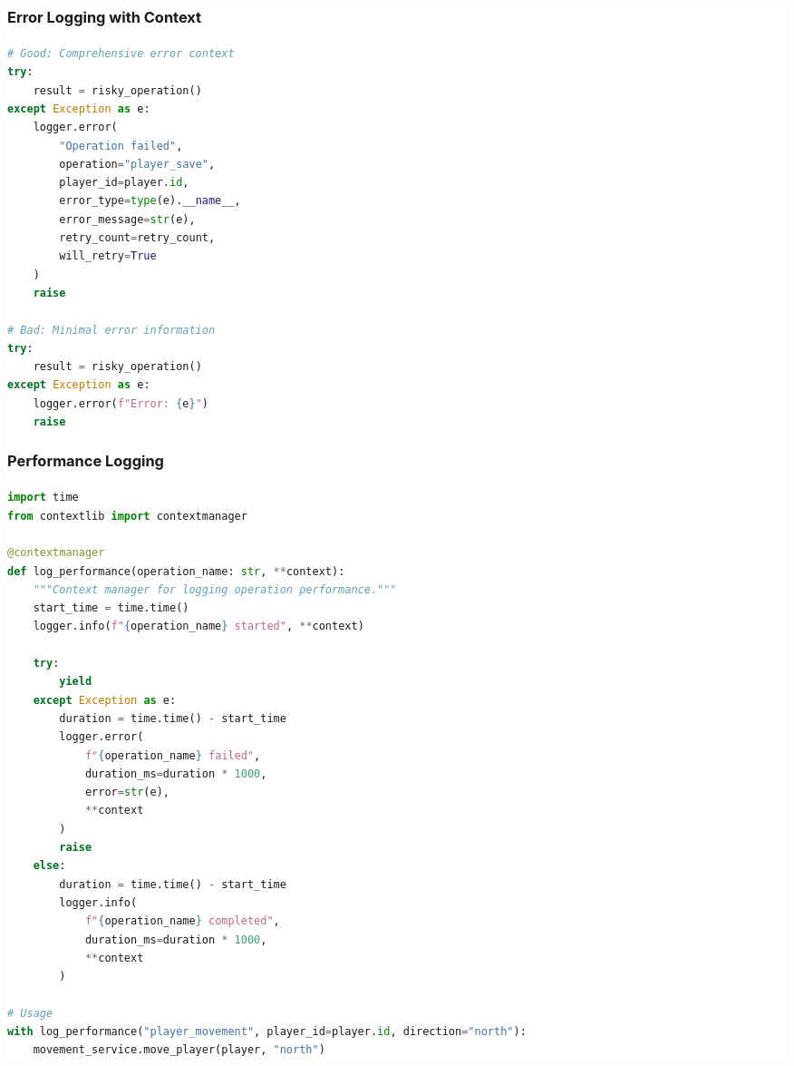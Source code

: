 ### Error Logging with Context

```python
# Good: Comprehensive error context
try:
    result = risky_operation()
except Exception as e:
    logger.error(
        "Operation failed",
        operation="player_save",
        player_id=player.id,
        error_type=type(e).__name__,
        error_message=str(e),
        retry_count=retry_count,
        will_retry=True
    )
    raise

# Bad: Minimal error information
try:
    result = risky_operation()
except Exception as e:
    logger.error(f"Error: {e}")
    raise
```

### Performance Logging

```python
import time
from contextlib import contextmanager

@contextmanager
def log_performance(operation_name: str, **context):
    """Context manager for logging operation performance."""
    start_time = time.time()
    logger.info(f"{operation_name} started", **context)

    try:
        yield
    except Exception as e:
        duration = time.time() - start_time
        logger.error(
            f"{operation_name} failed",
            duration_ms=duration * 1000,
            error=str(e),
            **context
        )
        raise
    else:
        duration = time.time() - start_time
        logger.info(
            f"{operation_name} completed",
            duration_ms=duration * 1000,
            **context
        )

# Usage
with log_performance("player_movement", player_id=player.id, direction="north"):
    movement_service.move_player(player, "north")
```
